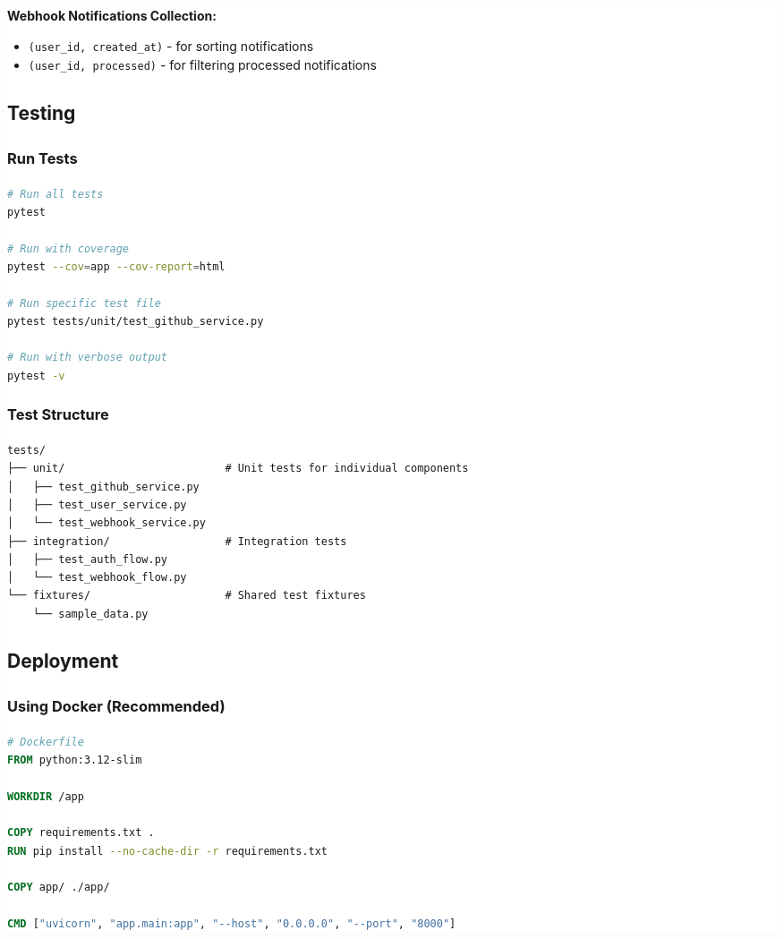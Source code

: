 **Webhook Notifications Collection:**
- `(user_id, created_at)` - for sorting notifications
- `(user_id, processed)` - for filtering processed notifications

## Testing

### Run Tests

```bash
# Run all tests
pytest

# Run with coverage
pytest --cov=app --cov-report=html

# Run specific test file
pytest tests/unit/test_github_service.py

# Run with verbose output
pytest -v
```

### Test Structure

```
tests/
├── unit/                         # Unit tests for individual components
│   ├── test_github_service.py
│   ├── test_user_service.py
│   └── test_webhook_service.py
├── integration/                  # Integration tests
│   ├── test_auth_flow.py
│   └── test_webhook_flow.py
└── fixtures/                     # Shared test fixtures
    └── sample_data.py
```

## Deployment

### Using Docker (Recommended)

```dockerfile
# Dockerfile
FROM python:3.12-slim

WORKDIR /app

COPY requirements.txt .
RUN pip install --no-cache-dir -r requirements.txt

COPY app/ ./app/

CMD ["uvicorn", "app.main:app", "--host", "0.0.0.0", "--port", "8000"]
```
